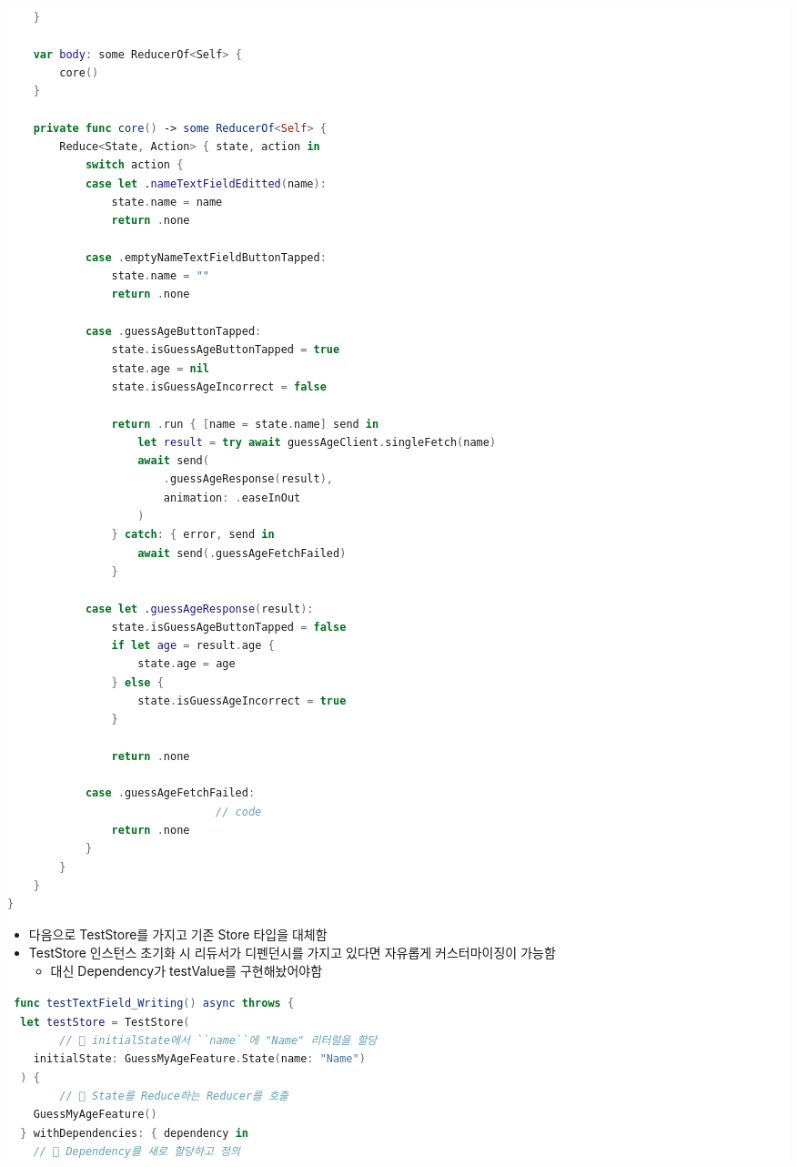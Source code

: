 ```swift
    }
    
    var body: some ReducerOf<Self> {
        core()
    }
    
    private func core() -> some ReducerOf<Self> {
        Reduce<State, Action> { state, action in
            switch action {
            case let .nameTextFieldEditted(name):
                state.name = name
                return .none
                
            case .emptyNameTextFieldButtonTapped:
                state.name = ""
                return .none
                
            case .guessAgeButtonTapped:
                state.isGuessAgeButtonTapped = true
                state.age = nil
                state.isGuessAgeIncorrect = false
                
                return .run { [name = state.name] send in
                    let result = try await guessAgeClient.singleFetch(name)
                    await send(
                        .guessAgeResponse(result),
                        animation: .easeInOut
                    )
                } catch: { error, send in
                    await send(.guessAgeFetchFailed)
                }
                
            case let .guessAgeResponse(result):
                state.isGuessAgeButtonTapped = false
                if let age = result.age {
                    state.age = age
                } else {
                    state.isGuessAgeIncorrect = true
                }
                
                return .none
                
            case .guessAgeFetchFailed:
								// code
                return .none
            }
        }
    }
}
```
- 다음으로 TestStore를 가지고 기존 Store 타입을 대체함
- TestStore 인스턴스 초기화 시 리듀서가 디펜던시를 가지고 있다면 자유롭게 커스터마이징이 가능함
  - 대신 Dependency가 testValue를 구현해놨어야함
```swift
 func testTextField_Writing() async throws {
  let testStore = TestStore(
		// 🧩 initialState에서 ``name``에 "Name" 리터럴을 할당
    initialState: GuessMyAgeFeature.State(name: "Name")
  ) {
		// 🧩 State를 Reduce하는 Reducer를 호출
    GuessMyAgeFeature()
  } withDependencies: { dependency in
    // 🧩 Dependency를 새로 할당하고 정의
```